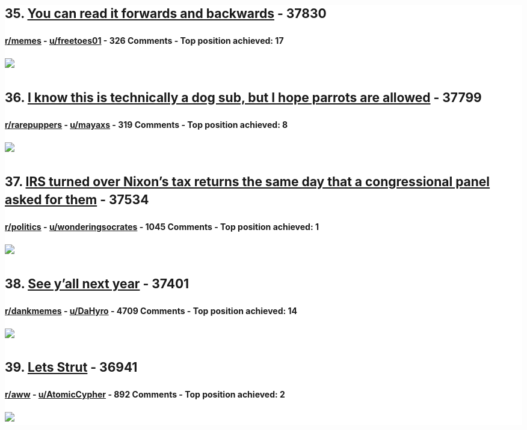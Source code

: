 ## 35. [You can read it forwards and backwards](http://reddit.com/r/memes/comments/chpham/you_can_read_it_forwards_and_backwards/) - 37830
#### [r/memes](http://reddit.com/r/memes) - [u/freetoes01](http://reddit.com/u/freetoes01) - 326 Comments - Top position achieved: 17

<a href="https://i.redd.it/gzm81t2t0hc31.jpg"><img src="https://b.thumbs.redditmedia.com/raedY915cMJXIF_rStsK6N8D4ZQbIJYnKOwFhKG5byE.jpg"></img></a>

## 36. [I know this is technically a dog sub, but I hope parrots are allowed](http://reddit.com/r/rarepuppers/comments/cht9n0/i_know_this_is_technically_a_dog_sub_but_i_hope/) - 37799
#### [r/rarepuppers](http://reddit.com/r/rarepuppers) - [u/mayaxs](http://reddit.com/u/mayaxs) - 319 Comments - Top position achieved: 8

<a href="https://gfycat.com/neglectedtatteredkillerwhale"><img src="https://b.thumbs.redditmedia.com/iGpZzWgBirg4uTH3hhKhdmYhso85pj_C6WPh1-c9Cak.jpg"></img></a>

## 37. [IRS turned over Nixon’s tax returns the same day that a congressional panel asked for them](http://reddit.com/r/politics/comments/chue37/irs_turned_over_nixons_tax_returns_the_same_day/) - 37534
#### [r/politics](http://reddit.com/r/politics) - [u/wonderingsocrates](http://reddit.com/u/wonderingsocrates) - 1045 Comments - Top position achieved: 1

<a href="https://www.washingtonpost.com/business/2019/07/25/irs-turned-over-nixons-tax-returns-same-day-that-congressional-panel-asked-them/?noredirect=on&amp;utm_term=.dfe5afeeab7f"><img src="https://b.thumbs.redditmedia.com/_I2jXer2FKncP5J8MP8nunShBE4sOnLzV0LACyiURhw.jpg"></img></a>

## 38. [See y’all next year](http://reddit.com/r/dankmemes/comments/chti1e/see_yall_next_year/) - 37401
#### [r/dankmemes](http://reddit.com/r/dankmemes) - [u/DaHyro](http://reddit.com/u/DaHyro) - 4709 Comments - Top position achieved: 14

<a href="https://i.redd.it/tk5yjmjrkic31.jpg"><img src="https://b.thumbs.redditmedia.com/9ybPh6DjO0FKKKgA2vxdtRD4iloUDJVIIl48EMHJOwg.jpg"></img></a>

## 39. [Lets Strut](http://reddit.com/r/aww/comments/chv9kx/lets_strut/) - 36941
#### [r/aww](http://reddit.com/r/aww) - [u/AtomicCypher](http://reddit.com/u/AtomicCypher) - 892 Comments - Top position achieved: 2

<a href="https://v.redd.it/gwgev8bcbjc31"><img src="https://a.thumbs.redditmedia.com/qYySZoT4RZe_g51qourjGHfXlwPPiBVIZR3aHaLJp88.jpg"></img></a>
